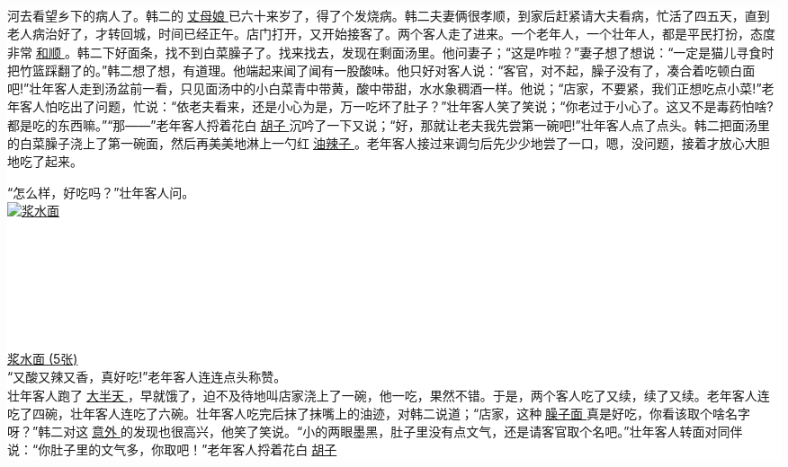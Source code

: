   河去看望乡下的病人了。韩二的
  <a href="/item/%E4%B8%88%E6%AF%8D%E5%A8%98" target="_blank">
   丈母娘
  </a>
  已六十来岁了，得了个发烧病。韩二夫妻俩很孝顺，到家后赶紧请大夫看病，忙活了四五天，直到老人病治好了，才转回城，时间已经正午。店门打开，又开始接客了。两个客人走了进来。一个老年人，一个壮年人，都是平民打扮，态度非常
  <a href="/item/%E5%92%8C%E9%A1%BA" target="_blank">
   和顺
  </a>
  。韩二下好面条，找不到白菜臊子了。找来找去，发现在剩面汤里。他问妻子；“这是咋啦？”妻子想了想说：“一定是猫儿寻食时把竹篮踩翻了的。”韩二想了想，有道理。他端起来闻了闻有一股酸味。他只好对客人说：“客官，对不起，臊子没有了，凑合着吃顿白面吧!”壮年客人走到汤盆前一看，只见面汤中的小白菜青中带黄，酸中带甜，水水象稠酒一样。他说；“店家，不要紧，我们正想吃点小菜!”老年客人怕吃出了问题，忙说：“依老夫看来，还是小心为是，万一吃坏了肚子？”壮年客人笑了笑说；“你老过于小心了。这又不是毒药怕啥?都是吃的东西嘛。”“那——”老年客人捋着花白
  <a href="/item/%E8%83%A1%E5%AD%90" target="_blank">
   胡子
  </a>
  沉吟了一下又说；“好，那就让老夫我先尝第一碗吧!”壮年客人点了点头。韩二把面汤里的白菜臊子浇上了第一碗面，然后再美美地淋上一勺红
  <a href="/item/%E6%B2%B9%E8%BE%A3%E5%AD%90" target="_blank">
   油辣子
  </a>
  。老年客人接过来调匀后先少少地尝了一口，嗯，没问题，接着才放心大胆地吃了起来。
 </div>
 <div class="para" label-module="para">
  “怎么样，好吃吗？”壮年客人问。
 </div>
 <div class="para" label-module="para">
  <a class="lemma-album layout-right nslog:10000206" href="/pic/%E6%B5%86%E6%B0%B4%E9%9D%A2/798324/25051419/2934349b033b5bb55afda07638d3d539b600bc14?fr=lemma&amp;ct=cover" nslog-type="10000206" style="width:222px;" target="_blank" title="浆水面">
   <div class="album-wrap" style="width:220px;height:165px;">
    <img alt="浆水面" class="picture" src="https://gss3.bdstatic.com/-Po3dSag_xI4khGkpoWK1HF6hhy/baike/s%3D220/sign=99c6d761fcd3572c62e29bdeba126352/2934349b033b5bb55afda07638d3d539b600bc14.jpg" style="width:220px;height:165px;"/>
   </div>
   <div class="description">
    浆水面
    <span class="number">
     (5张)
    </span>
   </div>
   <div class="albumBg">
    <div class="albumBgFir" style="width:214px;">
    </div>
    <div class="albumBgSec" style="width:208px;">
    </div>
   </div>
  </a>
  “又酸又辣又香，真好吃!”老年客人连连点头称赞。
 </div>
 <div class="para" label-module="para">
  壮年客人跑了
  <a href="/item/%E5%A4%A7%E5%8D%8A%E5%A4%A9" target="_blank">
   大半天
  </a>
  ，早就饿了，迫不及待地叫店家浇上了一碗，他一吃，果然不错。于是，两个客人吃了又续，续了又续。老年客人连吃了四碗，壮年客人连吃了六碗。壮年客人吃完后抹了抹嘴上的油迹，对韩二说道；“店家，这种
  <a href="/item/%E8%87%8A%E5%AD%90%E9%9D%A2" target="_blank">
   臊子面
  </a>
  真是好吃，你看该取个啥名字呀？”韩二对这
  <a href="/item/%E6%84%8F%E5%A4%96" target="_blank">
   意外
  </a>
  的发现也很高兴，他笑了笑说。“小的两眼墨黑，肚子里没有点文气，还是请客官取个名吧。”壮年客人转面对同伴说：“你肚子里的文气多，你取吧！”老年客人捋着花白
  <a href="/item/%E8%83%A1%E5%AD%90" target="_blank">
   胡子
  </a>